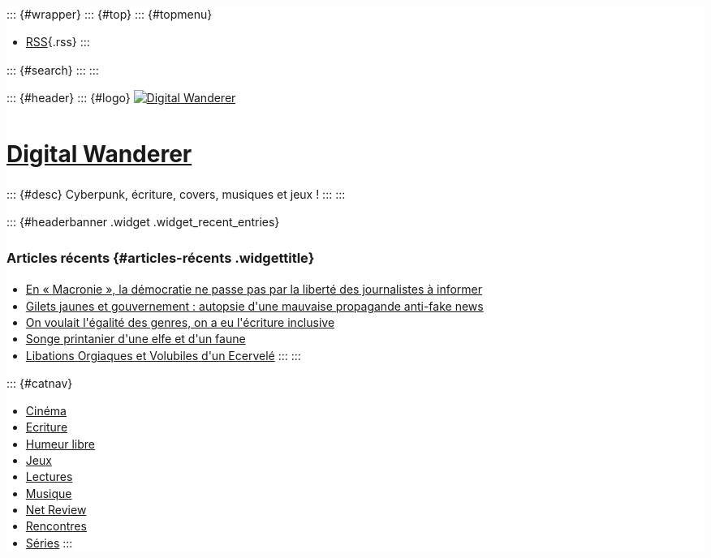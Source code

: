 ::: {#wrapper}
::: {#top}
::: {#topmenu}
-   [RSS](https://nhetic.wordpress.com/feed/){.rss}
:::

::: {#search}
:::
:::

::: {#header}
::: {#logo}
[![Digital
Wanderer](https://nhetic.files.wordpress.com/2011/10/cropped-img_05231.jpg)](https://nhetic.wordpress.com/)

[Digital Wanderer](https://nhetic.wordpress.com/)
=================================================

::: {#desc}
Cyberpunk, écriture, covers, musiques et jeux !
:::
:::

::: {#headerbanner .widget .widget_recent_entries}
### Articles récents {#articles-récents .widgettitle}

-   [En « Macronie », la démocratie ne passe pas par la liberté des
    journalistes
    à informer](https://nhetic.wordpress.com/2019/05/24/en-macronie-la-democratie-ne-passe-pas-par-la-liberte-des-journalistes-a-informer/)
-   [Gilets jaunes et gouvernement : autopsie d'une mauvaise propagande
    anti-fake news](https://nhetic.wordpress.com/2018/12/09/gilets-jaunes-autopsie-dune-mauvaise-propagande-anti-fake-news/)
-   [On voulait l'égalité des genres, on a eu l'écriture
    inclusive](https://nhetic.wordpress.com/2017/11/08/on-voulait-legalite-des-genres-on-a-eu-lecriture-inclusive/)
-   [Songe printanier d'une elfe et
    d'un faune](https://nhetic.wordpress.com/2017/04/01/songe-printanier-dune-elfe-et-dun-faune/)
-   [Libations Orgiaques et Volubiles
    d'un Ecervelé](https://nhetic.wordpress.com/2017/02/08/libations-orgiaques-et-volubiles-dun-ecervele/)
:::
:::

::: {#catnav}
-   [Cinéma](https://nhetic.wordpress.com/category/cinema/ "Ici, je vais vous parler de mes découvertes cinématographiques, présentes, passées et peut être à venir!")
-   [Ecriture](https://nhetic.wordpress.com/category/ecriture/ "Plaisir d'écrire, de partager mes créations issues des méandres de mon imagination!")
-   [Humeur
    libre](https://nhetic.wordpress.com/category/humeur-libre/ "Ici on parle de tout mais surtout de liberté d'expression et de liberté d'être, tout simplement!")
-   [Jeux](https://nhetic.wordpress.com/category/jeux/ "Ici, nous parlons de jeux de société, de jeux vidéo, bref, l'occasion de se retrouver dans un univers ludique collaboratif, participatif et parfois dans un esprit de compétition!")
-   [Lectures](https://nhetic.wordpress.com/category/lectures/ "Ici, c'est l'occasion de partager mes lectures, souvent manga mais pas seulement!")
-   [Musique](https://nhetic.wordpress.com/category/musique/ "Pour le plaisir des oreilles et de l'âme! La musique sous toutes ses formes!")
-   [Net Review](https://nhetic.wordpress.com/category/net-review/)
-   [Rencontres](https://nhetic.wordpress.com/category/rencontres/)
-   [Séries](https://nhetic.wordpress.com/category/series/)
:::
